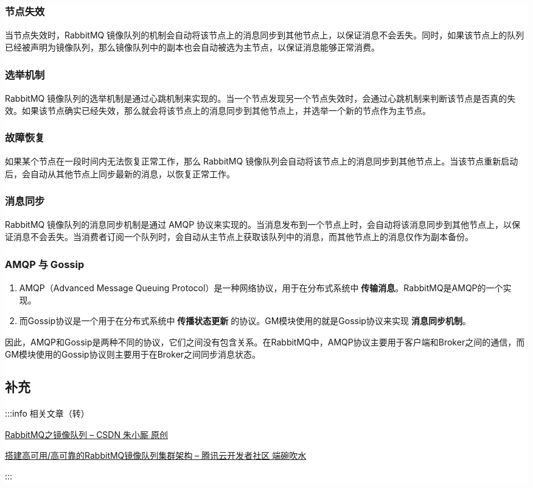 ### 节点失效

当节点失效时，RabbitMQ 镜像队列的机制会自动将该节点上的消息同步到其他节点上，以保证消息不会丢失。同时，如果该节点上的队列已经被声明为镜像队列，那么镜像队列中的副本也会自动被选为主节点，以保证消息能够正常消费。



### 选举机制

RabbitMQ 镜像队列的选举机制是通过心跳机制来实现的。当一个节点发现另一个节点失效时，会通过心跳机制来判断该节点是否真的失效。如果该节点确实已经失效，那么就会将该节点上的消息同步到其他节点上，并选举一个新的节点作为主节点。



### 故障恢复

如果某个节点在一段时间内无法恢复正常工作，那么 RabbitMQ 镜像队列会自动将该节点上的消息同步到其他节点上。当该节点重新启动后，会自动从其他节点上同步最新的消息，以恢复正常工作。



### 消息同步

RabbitMQ 镜像队列的消息同步机制是通过 AMQP 协议来实现的。当消息发布到一个节点上时，会自动将该消息同步到其他节点上，以保证消息不会丢失。当消费者订阅一个队列时，会自动从主节点上获取该队列中的消息，而其他节点上的消息仅作为副本备份。



### AMQP 与 Gossip

1. AMQP（Advanced Message Queuing Protocol）是一种网络协议，用于在分布式系统中 **传输消息**。RabbitMQ是AMQP的一个实现。

2. 而Gossip协议是一个用于在分布式系统中 **传播状态更新** 的协议。GM模块使用的就是Gossip协议来实现 **消息同步机制**。

因此，AMQP和Gossip是两种不同的协议，它们之间没有包含关系。在RabbitMQ中，AMQP协议主要用于客户端和Broker之间的通信，而GM模块使用的Gossip协议则主要用于在Broker之间同步消息状态。







## 补充

:::info 相关文章（转）

[RabbitMQ之镜像队列 – CSDN 朱小厮 原创](https://blog.csdn.net/u013256816/article/details/71097186)

[搭建高可用/高可靠的RabbitMQ镜像队列集群架构 – 腾讯云开发者社区 端碗吹水](https://cloud.tencent.com/developer/article/1754922)

:::

